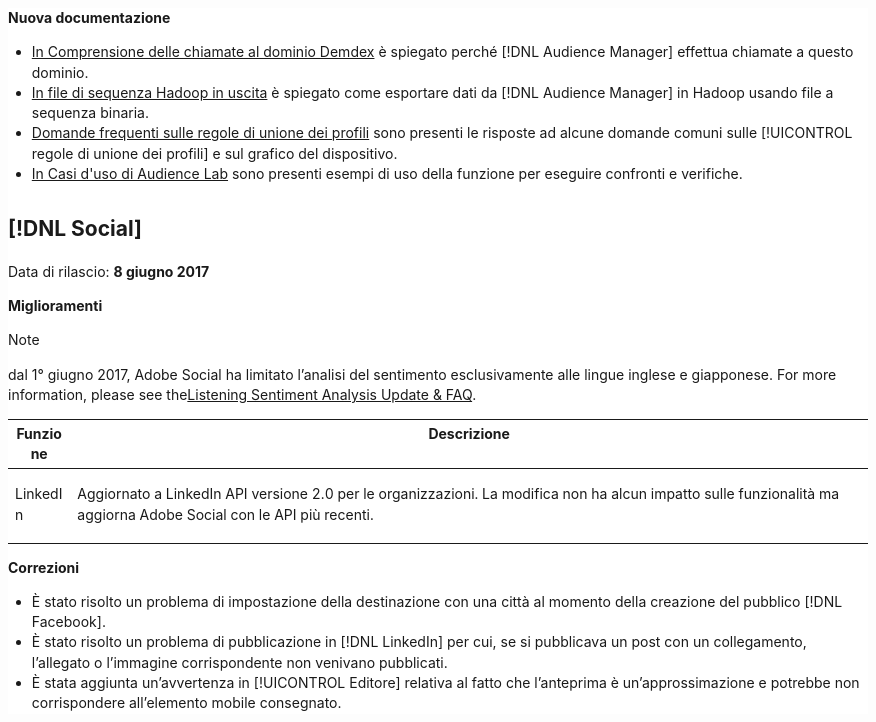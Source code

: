 **Nuova documentazione**

* [In Comprensione delle chiamate al dominio Demdex](https://docs.adobe.com/content/help/it-IT/audience-manager/user-guide/reference/demdex-calls.translate.html) è spiegato perché [!DNL  Audience Manager] effettua chiamate a questo dominio.
* [In file di sequenza Hadoop in uscita](https://marketing.adobe.com/resources/help/en_US/aam/outbound-seq-files.html) è spiegato come esportare dati da [!DNL  Audience Manager] in Hadoop usando file a sequenza binaria.
* [Domande frequenti sulle regole di unione dei profili](https://marketing.adobe.com/resources/help/en_US/aam/profile-merge-faq.html) sono presenti le risposte ad alcune domande comuni sulle [!UICONTROL regole di unione dei profili] e sul grafico del dispositivo.
* [In Casi d&#39;uso di Audience Lab](https://marketing.adobe.com/resources/help/en_US/aam/audience-lab-use-cases.html) sono presenti esempi di uso della funzione per eseguire confronti e verifiche.

## [!DNL Social]

Data di rilascio: **8 giugno 2017**

**Miglioramenti**

>[!NOTE]
>
>dal 1° giugno 2017, Adobe Social ha limitato l’analisi del sentimento esclusivamente alle lingue inglese e giapponese. For more information, please see the[Listening Sentiment Analysis Update &amp; FAQ](https://marketing.adobe.com/resources/help/en_US/social/listening-sentiment-language-changes-faq.pdf).


<table id="table_BFC1B2ABAC8C41B69A7AE72B1BF191DA"> 
 <thead> 
  <tr> 
   <th colname="col1" class="entry"> Funzione </th> 
   <th colname="col2" class="entry"> Descrizione </th> 
  </tr> 
 </thead>
 <tbody> 
  <tr valign="top"> 
   <td colname="col1"> <p>LinkedIn </p> </td> 
   <td colname="col2"> <p>Aggiornato a LinkedIn API versione 2.0 per le organizzazioni. La modifica non ha alcun impatto sulle funzionalità ma aggiorna <span class="keyword">Adobe Social</span> con le API più recenti. 
     <!--AS-39691--></p> </td> 
  </tr> 
 </tbody> 
</table>

**Correzioni**

* È stato risolto un problema di impostazione della destinazione con una città al momento della creazione del pubblico [!DNL  Facebook].
* È stato risolto un problema di pubblicazione in [!DNL  LinkedIn] per cui, se si pubblicava un post con un collegamento, l’allegato o l’immagine corrispondente non venivano pubblicati.
* È stata aggiunta un’avvertenza in [!UICONTROL Editore] relativa al fatto che l’anteprima è un’approssimazione e potrebbe non corrispondere all’elemento mobile consegnato.
